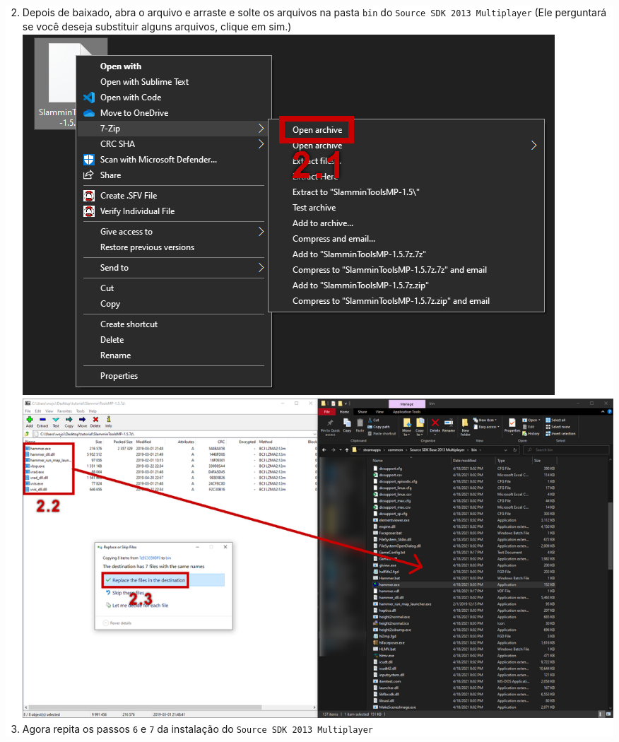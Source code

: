 2. Depois de baixado, abra o arquivo e arraste e solte os arquivos na pasta `bin` do `Source SDK 2013 Multiplayer` (Ele perguntará se você deseja substituir alguns arquivos, clique em sim.)
![Image 5](./images/5.png)
![Image 6](./images/6.png)
3. Agora repita os passos `6` e `7` da instalação do `Source SDK 2013 Multiplayer`
